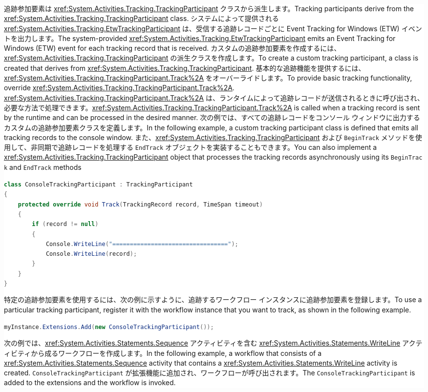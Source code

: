  <span data-ttu-id="8ca4b-160">追跡参加要素は <xref:System.Activities.Tracking.TrackingParticipant> クラスから派生します。</span><span class="sxs-lookup"><span data-stu-id="8ca4b-160">Tracking participants derive from the <xref:System.Activities.Tracking.TrackingParticipant> class.</span></span> <span data-ttu-id="8ca4b-161">システムによって提供される <xref:System.Activities.Tracking.EtwTrackingParticipant> は、受信する追跡レコードごとに Event Tracking for Windows (ETW) イベントを出力します。</span><span class="sxs-lookup"><span data-stu-id="8ca4b-161">The system-provided <xref:System.Activities.Tracking.EtwTrackingParticipant> emits an Event Tracking for Windows (ETW) event for each tracking record that is received.</span></span> <span data-ttu-id="8ca4b-162">カスタムの追跡参加要素を作成するには、<xref:System.Activities.Tracking.TrackingParticipant> の派生クラスを作成します。</span><span class="sxs-lookup"><span data-stu-id="8ca4b-162">To create a custom tracking participant, a class is created that derives from <xref:System.Activities.Tracking.TrackingParticipant>.</span></span> <span data-ttu-id="8ca4b-163">基本的な追跡機能を提供するには、<xref:System.Activities.Tracking.TrackingParticipant.Track%2A> をオーバーライドします。</span><span class="sxs-lookup"><span data-stu-id="8ca4b-163">To provide basic tracking functionality, override <xref:System.Activities.Tracking.TrackingParticipant.Track%2A>.</span></span> <span data-ttu-id="8ca4b-164"><xref:System.Activities.Tracking.TrackingParticipant.Track%2A> は、ランタイムによって追跡レコードが送信されるときに呼び出され、必要な方法で処理できます。</span><span class="sxs-lookup"><span data-stu-id="8ca4b-164"><xref:System.Activities.Tracking.TrackingParticipant.Track%2A> is called when a tracking record is sent by the runtime and can be processed in the desired manner.</span></span> <span data-ttu-id="8ca4b-165">次の例では、すべての追跡レコードをコンソール ウィンドウに出力するカスタムの追跡参加要素クラスを定義します。</span><span class="sxs-lookup"><span data-stu-id="8ca4b-165">In the following example, a custom tracking participant class is defined that emits all tracking records to the console window.</span></span> <span data-ttu-id="8ca4b-166">また、<xref:System.Activities.Tracking.TrackingParticipant> および `BeginTrack` メソッドを使用して、非同期で追跡レコードを処理する `EndTrack` オブジェクトを実装することもできます。</span><span class="sxs-lookup"><span data-stu-id="8ca4b-166">You can also implement a <xref:System.Activities.Tracking.TrackingParticipant> object that processes the tracking records asynchronously using its `BeginTrack` and `EndTrack` methods</span></span>  
  
```csharp  
class ConsoleTrackingParticipant : TrackingParticipant  
{  
    protected override void Track(TrackingRecord record, TimeSpan timeout)  
    {  
        if (record != null)  
        {  
            Console.WriteLine("=================================");  
            Console.WriteLine(record);  
        }  
    }  
}  
```  
  
 <span data-ttu-id="8ca4b-167">特定の追跡参加要素を使用するには、次の例に示すように、追跡するワークフロー インスタンスに追跡参加要素を登録します。</span><span class="sxs-lookup"><span data-stu-id="8ca4b-167">To use a particular tracking participant, register it with the workflow instance that you want to track, as shown in the following example.</span></span>  
  
```csharp  
myInstance.Extensions.Add(new ConsoleTrackingParticipant());  
```  
  
 <span data-ttu-id="8ca4b-168">次の例では、<xref:System.Activities.Statements.Sequence> アクティビティを含む <xref:System.Activities.Statements.WriteLine> アクティビティから成るワークフローを作成します。</span><span class="sxs-lookup"><span data-stu-id="8ca4b-168">In the following example, a workflow that consists of a <xref:System.Activities.Statements.Sequence> activity that contains a <xref:System.Activities.Statements.WriteLine> activity is created.</span></span> <span data-ttu-id="8ca4b-169">`ConsoleTrackingParticipant` が拡張機能に追加され、ワークフローが呼び出されます。</span><span class="sxs-lookup"><span data-stu-id="8ca4b-169">The `ConsoleTrackingParticipant` is added to the extensions and the workflow is invoked.</span></span>  
  